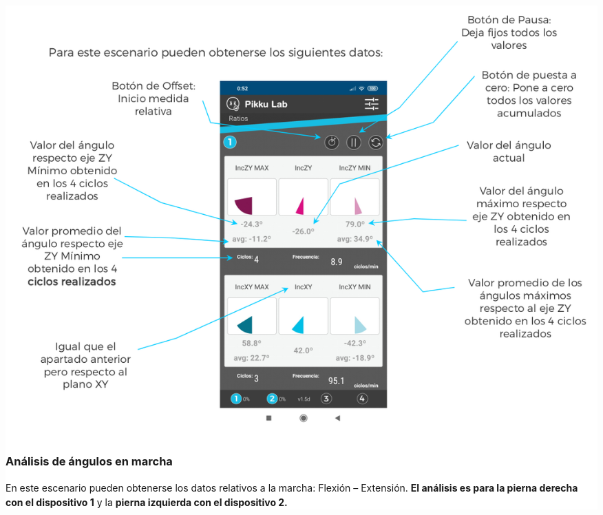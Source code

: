 <img src="images/imagen30.png" alt="pikku-kit"/>

### Análisis de ángulos en marcha

En este escenario pueden obtenerse los datos relativos a la marcha: Flexión – Extensión.
**El análisis es para la pierna derecha con el dispositivo 1** y la **pierna izquierda con el
dispositivo 2.**
